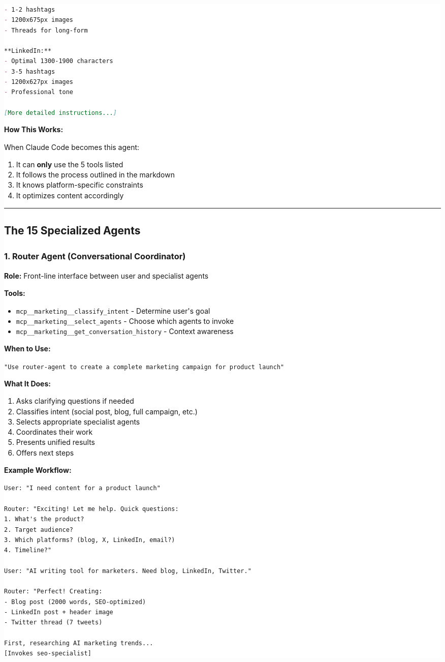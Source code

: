 ```markdown
- 1-2 hashtags
- 1200x675px images
- Threads for long-form

**LinkedIn:**
- Optimal 1300-1900 characters
- 3-5 hashtags
- 1200x627px images
- Professional tone

[More detailed instructions...]
```

**How This Works:**

When Claude Code becomes this agent:
1. It can **only** use the 5 tools listed
2. It follows the process outlined in the markdown
3. It knows platform-specific constraints
4. It optimizes content accordingly

---

## The 15 Specialized Agents

### 1. Router Agent (Conversational Coordinator)

**Role:** Front-line interface between user and specialist agents

**Tools:**
- `mcp__marketing__classify_intent` - Determine user's goal
- `mcp__marketing__select_agents` - Choose which agents to invoke
- `mcp__marketing__get_conversation_history` - Context awareness

**When to Use:**
```
"Use router-agent to create a complete marketing campaign for product launch"
```

**What It Does:**
1. Asks clarifying questions if needed
2. Classifies intent (social post, blog, full campaign, etc.)
3. Selects appropriate specialist agents
4. Coordinates their work
5. Presents unified results
6. Offers next steps

**Example Workflow:**
```
User: "I need content for a product launch"

Router: "Exciting! Let me help. Quick questions:
1. What's the product?
2. Target audience?
3. Which platforms? (blog, X, LinkedIn, email?)
4. Timeline?"

User: "AI writing tool for marketers. Need blog, LinkedIn, Twitter."

Router: "Perfect! Creating:
- Blog post (2000 words, SEO-optimized)
- LinkedIn post + header image
- Twitter thread (7 tweets)

First, researching AI marketing trends...
[Invokes seo-specialist]
```